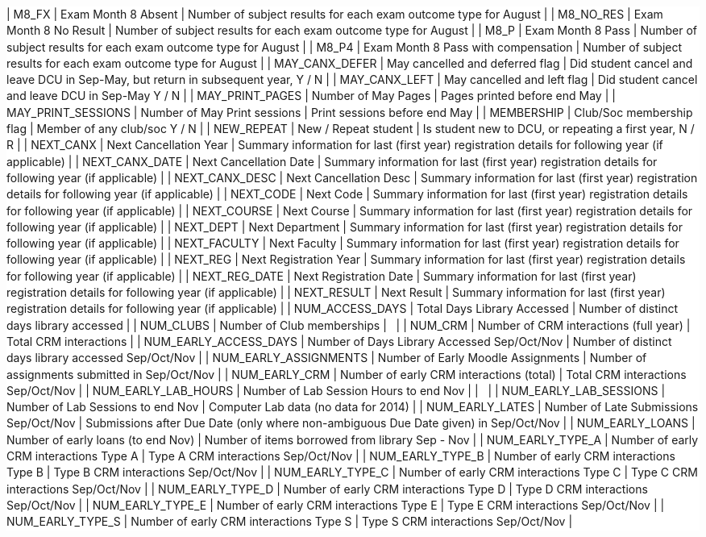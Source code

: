 | M8_FX | Exam Month 8 Absent | Number of subject results for each exam outcome type for August |
| M8_NO_RES | Exam Month 8 No Result | Number of subject results for each exam outcome type for August |
| M8_P | Exam Month 8 Pass | Number of subject results for each exam outcome type for August |
| M8_P4 | Exam Month 8 Pass with compensation | Number of subject results for each exam outcome type for August |
| MAY_CANX_DEFER | May cancelled and deferred flag | Did student cancel and leave DCU in Sep-May, but return in subsequent year, Y / N |
| MAY_CANX_LEFT | May cancelled and left flag | Did student cancel and leave DCU in Sep-May Y / N |
| MAY_PRINT_PAGES | Number of May Pages | Pages printed before end May |
| MAY_PRINT_SESSIONS | Number of May Print sessions | Print sessions before end May |
| MEMBERSHIP | Club/Soc membership flag | Member of any club/soc Y / N |
| NEW_REPEAT | New / Repeat student | Is student new to DCU, or repeating a first year, N / R |
| NEXT_CANX | Next Cancellation Year | Summary information for last (first year) registration details for following year (if applicable) |
| NEXT_CANX_DATE | Next Cancellation Date | Summary information for last (first year) registration details for following year (if applicable) |
| NEXT_CANX_DESC | Next Cancellation Desc | Summary information for last (first year) registration details for following year (if applicable) |
| NEXT_CODE | Next Code | Summary information for last (first year) registration details for following year (if applicable) |
| NEXT_COURSE | Next Course | Summary information for last (first year) registration details for following year (if applicable) |
| NEXT_DEPT | Next Department | Summary information for last (first year) registration details for following year (if applicable) |
| NEXT_FACULTY | Next Faculty | Summary information for last (first year) registration details for following year (if applicable) |
| NEXT_REG | Next Registration Year | Summary information for last (first year) registration details for following year (if applicable) |
| NEXT_REG_DATE | Next Registration Date | Summary information for last (first year) registration details for following year (if applicable) |
| NEXT_RESULT | Next Result | Summary information for last (first year) registration details for following year (if applicable) |
| NUM_ACCESS_DAYS | Total Days Library Accessed | Number of distinct days library accessed |
| NUM_CLUBS | Number of Club memberships |   |
| NUM_CRM | Number of CRM interactions (full year) | Total CRM interactions |
| NUM_EARLY_ACCESS_DAYS | Number of Days Library Accessed Sep/Oct/Nov | Number of distinct days library accessed Sep/Oct/Nov |
| NUM_EARLY_ASSIGNMENTS | Number of Early Moodle Assignments | Number of assignments submitted in Sep/Oct/Nov |
| NUM_EARLY_CRM | Number of early CRM interactions (total) | Total CRM interactions Sep/Oct/Nov |
| NUM_EARLY_LAB_HOURS | Number of Lab Session Hours to end Nov |
|   |
| NUM_EARLY_LAB_SESSIONS | Number of Lab Sessions to end Nov | Computer Lab data (no data for 2014) |
| NUM_EARLY_LATES | Number of Late Submissions Sep/Oct/Nov | Submissions after Due Date (only where non-ambiguous Due Date given) in Sep/Oct/Nov |
| NUM_EARLY_LOANS | Number of early loans (to end Nov) | Number of items borrowed from library Sep - Nov |
| NUM_EARLY_TYPE_A | Number of early CRM interactions Type A | Type A CRM interactions Sep/Oct/Nov |
| NUM_EARLY_TYPE_B | Number of early CRM interactions Type B | Type B CRM interactions Sep/Oct/Nov |
| NUM_EARLY_TYPE_C | Number of early CRM interactions Type C | Type C CRM interactions Sep/Oct/Nov |
| NUM_EARLY_TYPE_D | Number of early CRM interactions Type D | Type D CRM interactions Sep/Oct/Nov |
| NUM_EARLY_TYPE_E | Number of early CRM interactions Type E | Type E CRM interactions Sep/Oct/Nov |
| NUM_EARLY_TYPE_S | Number of early CRM interactions Type S | Type S CRM interactions Sep/Oct/Nov |
